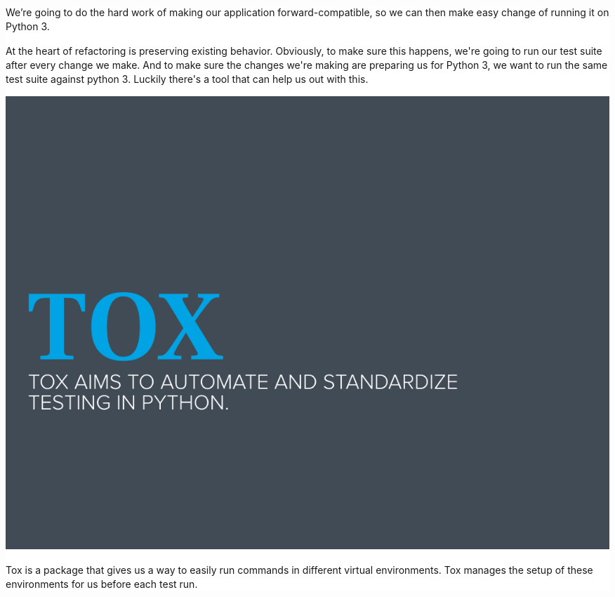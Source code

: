 We’re going to do the hard work of making our application forward-compatible,
so we can then make easy change of running it on Python 3.

At the heart of refactoring is preserving existing behavior. Obviously, to make
sure this happens, we're going to run our test suite after every change we make.
And to make sure the changes we're making are preparing us for Python 3, we want
to run the same test suite against python 3. Luckily there's a tool that can
help us out with this.

![Slide 18](./images/Python3.018.jpeg)

Tox is a package that gives us a way to easily run commands in different virtual
environments. Tox manages the setup of these environments for us before each
test run.
